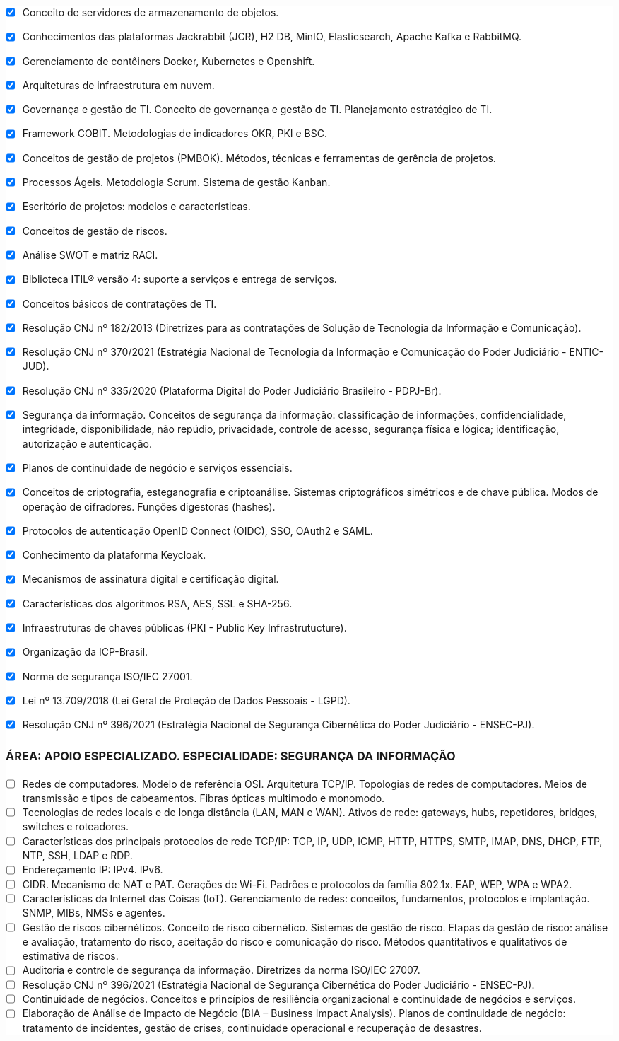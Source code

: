 - [X] Conceito de servidores de armazenamento de objetos. 
- [X] Conhecimentos das plataformas Jackrabbit (JCR), H2 DB, MinIO, Elasticsearch, Apache Kafka e RabbitMQ. 
- [X] Gerenciamento de contêiners Docker, Kubernetes e Openshift. 
- [X] Arquiteturas de infraestrutura em nuvem.
- [X] Governança e gestão de TI. Conceito de governança e gestão de TI. Planejamento estratégico de TI.
- [X] Framework COBIT. Metodologias de indicadores OKR, PKI e BSC. 
- [X] Conceitos de gestão de projetos (PMBOK). Métodos, técnicas e ferramentas de gerência de projetos.
- [X] Processos Ágeis. Metodologia Scrum. Sistema de gestão Kanban. 
- [X] Escritório de projetos: modelos e características.
- [X] Conceitos de gestão de riscos. 
- [X] Análise SWOT e matriz RACI. 
- [X] Biblioteca ITIL® versão 4: suporte a serviços e entrega de serviços. 
- [X] Conceitos básicos de contratações de TI. 
- [X] Resolução CNJ nº 182/2013 (Diretrizes para as contratações de Solução de Tecnologia da Informação e Comunicação). 
- [X] Resolução CNJ nº 370/2021 (Estratégia Nacional de Tecnologia da Informação e Comunicação do Poder Judiciário - ENTIC-JUD). 
- [X] Resolução CNJ nº 335/2020 (Plataforma Digital do Poder Judiciário Brasileiro - PDPJ-Br). 
- [X] Segurança da informação. Conceitos de segurança da informação: classificação de informações, confidencialidade, integridade, disponibilidade, não repúdio, privacidade, controle de acesso, segurança física e lógica; identificação, autorização e autenticação. 
- [X] Planos de continuidade de negócio e serviços essenciais. 
- [X] Conceitos de criptografia, esteganografia e criptoanálise. Sistemas criptográficos simétricos e de chave pública. Modos de operação de cifradores. Funções digestoras (hashes). 
- [X] Protocolos de autenticação OpenID Connect (OIDC), SSO, OAuth2 e SAML. 
- [X] Conhecimento da plataforma Keycloak. 
- [X] Mecanismos de assinatura digital e certificação digital. 
- [X] Características dos algoritmos RSA, AES, SSL e SHA-256. 
- [X] Infraestruturas de chaves públicas (PKI - Public Key Infrastrutucture). 
- [X] Organização da ICP-Brasil.
- [X] Norma de segurança ISO/IEC 27001. 
- [X] Lei nº 13.709/2018 (Lei Geral de Proteção de Dados Pessoais - LGPD). 
- [X] Resolução CNJ nº 396/2021 (Estratégia Nacional de Segurança Cibernética do Poder Judiciário - ENSEC-PJ).     


### ÁREA: APOIO ESPECIALIZADO. ESPECIALIDADE: SEGURANÇA DA INFORMAÇÃO

- [ ] Redes de computadores. Modelo de referência OSI. Arquitetura TCP/IP. Topologias de redes de computadores. Meios de transmissão e tipos de cabeamentos. Fibras ópticas multimodo e monomodo.
- [ ] Tecnologias de redes locais e de longa distância (LAN, MAN e WAN). Ativos de rede: gateways, hubs, repetidores, bridges, switches e roteadores.
- [ ] Características dos principais protocolos de rede TCP/IP: TCP, IP, UDP, ICMP, HTTP, HTTPS, SMTP, IMAP, DNS, DHCP, FTP, NTP, SSH, LDAP e RDP. 
- [ ] Endereçamento IP: IPv4. IPv6. 
- [ ] CIDR. Mecanismo de NAT e PAT. Gerações de Wi-Fi. Padrões e protocolos da família 802.1x. EAP, WEP, WPA e WPA2. 
- [ ] Características da Internet das Coisas (IoT). Gerenciamento de redes: conceitos, fundamentos, protocolos e implantação. SNMP, MIBs, NMSs e agentes. 
- [ ] Gestão de riscos cibernéticos. Conceito de risco cibernético. Sistemas de gestão de risco. Etapas da gestão de risco: análise e avaliação, tratamento do risco, aceitação do risco e comunicação do risco. Métodos quantitativos e qualitativos de estimativa de riscos.
- [ ] Auditoria e controle de segurança da informação. Diretrizes da norma ISO/IEC 27007. 
- [ ] Resolução CNJ nº 396/2021 (Estratégia Nacional de Segurança Cibernética do Poder Judiciário - ENSEC-PJ). 
- [ ] Continuidade de negócios. Conceitos e princípios de resiliência organizacional e continuidade de negócios e serviços.
- [ ] Elaboração de Análise de Impacto de Negócio (BIA – Business Impact Analysis). Planos de continuidade de negócio: tratamento de incidentes, gestão de crises, continuidade operacional e recuperação de desastres.